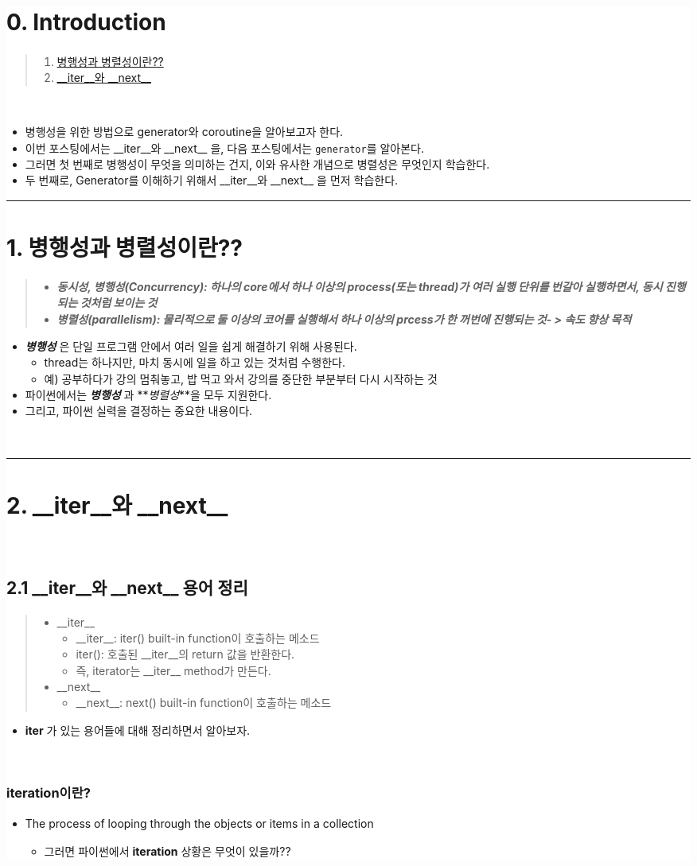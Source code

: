 # 0. Introduction

> 1. [병행성과 병렬성이란??](#1-병행성과-병렬성이란)
> 2. [\_\_iter\_\_와 \_\_next\_\_](#2-iterator와-next)

<br>

- 병행성을 위한 방법으로 generator와 coroutine을 알아보고자 한다.
- 이번 포스팅에서는 \_\_iter\_\_와 \_\_next\_\_ 을, 다음 포스팅에서는 `generator`를 알아본다.
- 그러면 첫 번째로 병행성이 무엇을 의미하는 건지, 이와 유사한 개념으로 병렬성은 무엇인지 학습한다.
- 두 번째로, Generator를 이해하기 위해서 \_\_iter\_\_와 \_\_next\_\_ 을 먼저 학습한다.

---

# 1. 병행성과 병렬성이란??

> - **_동시성, 병행성(Concurrency): 하나의 core에서 하나 이상의 process(또는 thread)가 여러 실행 단위를 번갈아 실행하면서, 동시 진행되는 것처럼 보이는 것_**
> - **_병렬성(parallelism): 물리적으로 둘 이상의 코어를 실행해서 하나 이상의 prcess가 한 꺼번에 진행되는 것- > 속도 향상 목적_**

- **_병행성_** 은 단일 프로그램 안에서 여러 일을 쉽게 해결하기 위해 사용된다.
  - thread는 하나지만, 마치 동시에 일을 하고 있는 것처럼 수행한다.
  - 예) 공부하다가 강의 멈춰놓고, 밥 먹고 와서 강의를 중단한 부분부터 다시 시작하는 것
- 파이썬에서는 **_병행성_** 과 **_병렬성_**을 모두 지원한다.
- 그리고, 파이썬 실력을 결정하는 중요한 내용이다.

<br>

---

# 2. \_\_iter\_\_와 \_\_next\_\_

<br>

## 2.1 \_\_iter\_\_와 \_\_next\_\_ 용어 정리

> - \_\_iter\_\_
>   - \_\_iter\_\_: iter() built-in function이 호출하는 메소드
>   - iter(): 호출된 \_\_iter\_\_의 return 값을 반환한다.
>   - 즉, iterator는 \_\_iter\_\_ method가 만든다.
> - \_\_next\_\_
>   - \_\_next\_\_: next() built-in function이 호출하는 메소드

- **iter** 가 있는 용어들에 대해 정리하면서 알아보자.

<br>

### iteration이란?

- The process of looping through the objects or items in a collection

  - 그러면 파이썬에서 **iteration** 상황은 무엇이 있을까??
